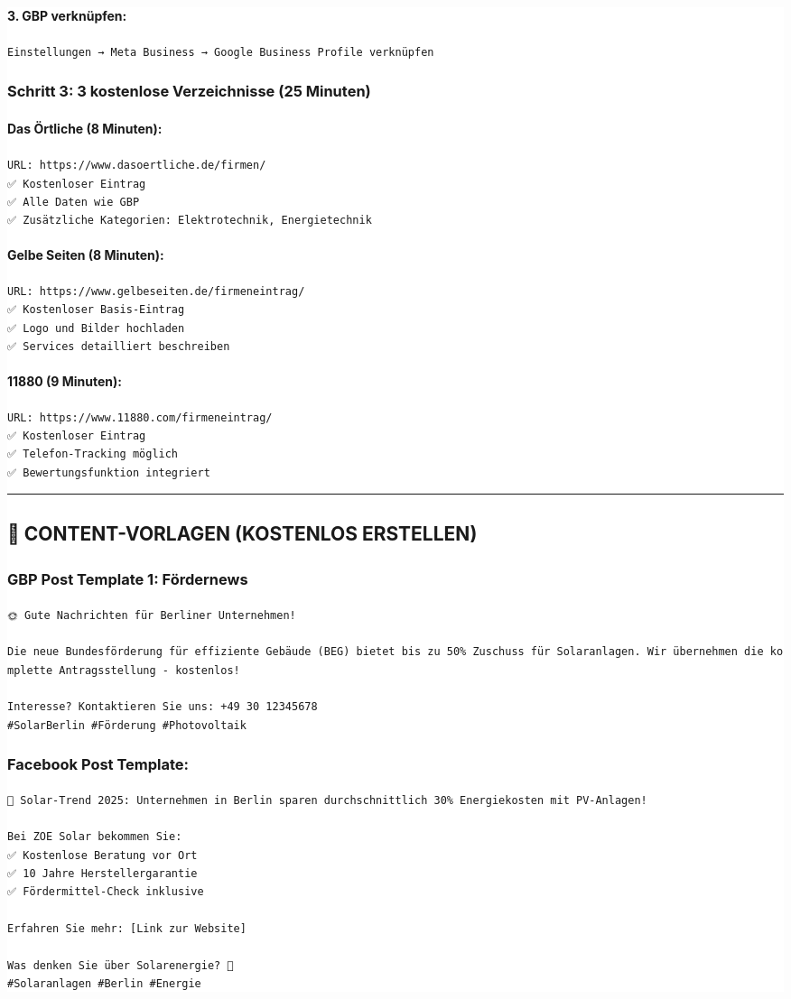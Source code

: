 #### **3. GBP verknüpfen:**
```
Einstellungen → Meta Business → Google Business Profile verknüpfen
```

### **Schritt 3: 3 kostenlose Verzeichnisse (25 Minuten)**

#### **Das Örtliche (8 Minuten):**
```
URL: https://www.dasoertliche.de/firmen/
✅ Kostenloser Eintrag
✅ Alle Daten wie GBP
✅ Zusätzliche Kategorien: Elektrotechnik, Energietechnik
```

#### **Gelbe Seiten (8 Minuten):**
```
URL: https://www.gelbeseiten.de/firmeneintrag/
✅ Kostenloser Basis-Eintrag
✅ Logo und Bilder hochladen
✅ Services detailliert beschreiben
```

#### **11880 (9 Minuten):**
```
URL: https://www.11880.com/firmeneintrag/
✅ Kostenloser Eintrag
✅ Telefon-Tracking möglich
✅ Bewertungsfunktion integriert
```

---

## 📝 CONTENT-VORLAGEN (KOSTENLOS ERSTELLEN)

### **GBP Post Template 1: Fördernews**
```
🌞 Gute Nachrichten für Berliner Unternehmen!

Die neue Bundesförderung für effiziente Gebäude (BEG) bietet bis zu 50% Zuschuss für Solaranlagen. Wir übernehmen die komplette Antragsstellung - kostenlos!

Interesse? Kontaktieren Sie uns: +49 30 12345678
#SolarBerlin #Förderung #Photovoltaik
```

### **Facebook Post Template:**
```
🚀 Solar-Trend 2025: Unternehmen in Berlin sparen durchschnittlich 30% Energiekosten mit PV-Anlagen!

Bei ZOE Solar bekommen Sie:
✅ Kostenlose Beratung vor Ort
✅ 10 Jahre Herstellergarantie
✅ Fördermittel-Check inklusive

Erfahren Sie mehr: [Link zur Website]

Was denken Sie über Solarenergie? 💬
#Solaranlagen #Berlin #Energie
```
